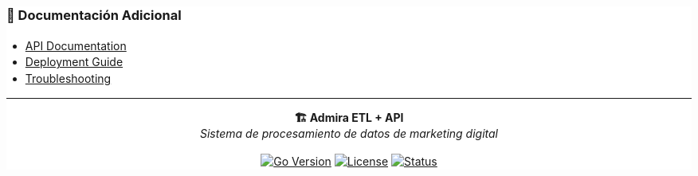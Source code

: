 ### 📖 Documentación Adicional
- [API Documentation](./api-docs.md)
- [Deployment Guide](./deployment.md)
- [Troubleshooting](./troubleshooting.md)

---

<div align="center">

**🏗️ Admira ETL + API**  
*Sistema de procesamiento de datos de marketing digital*

[![Go Version](https://img.shields.io/badge/Go-1.22-blue.svg)](https://golang.org/)
[![License](https://img.shields.io/badge/License-MIT-green.svg)](LICENSE)
[![Status](https://img.shields.io/badge/Status-MVP-orange.svg)]()

</div>